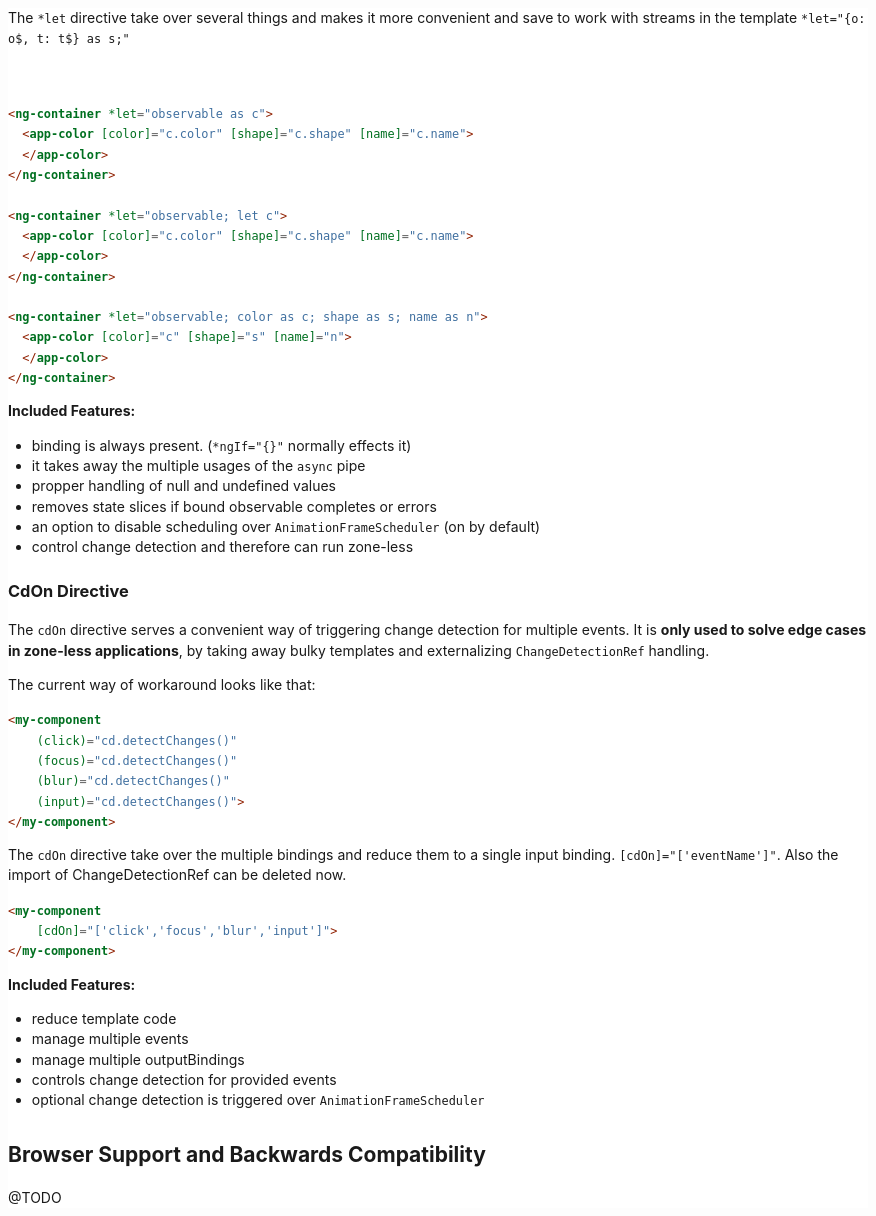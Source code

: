 The `*let` directive take over several things and makes it more convenient and save to work with streams in the template
`*let="{o: o$, t: t$} as s;"` 

```html


<ng-container *let="observable as c">
  <app-color [color]="c.color" [shape]="c.shape" [name]="c.name">
  </app-color>
</ng-container>

<ng-container *let="observable; let c">
  <app-color [color]="c.color" [shape]="c.shape" [name]="c.name">
  </app-color>
</ng-container>

<ng-container *let="observable; color as c; shape as s; name as n">
  <app-color [color]="c" [shape]="s" [name]="n">
  </app-color>
</ng-container>
```

**Included Features:**
- binding is always present. (`*ngIf="{}"` normally effects it)
- it takes away the multiple usages of the `async` pipe 
- propper handling of null and undefined values
- removes state slices if bound observable completes or errors
- an option to disable scheduling over `AnimationFrameScheduler` (on by default)
- control change detection and therefore can run zone-less

### CdOn Directive
The `cdOn` directive serves a convenient way of triggering change detection for multiple events.
It is **only used to solve edge cases in zone-less applications**,
by taking away bulky templates and externalizing `ChangeDetectionRef` handling.

The current way of workaround looks like that:

```html
<my-component 
    (click)="cd.detectChanges()"
    (focus)="cd.detectChanges()"
    (blur)="cd.detectChanges()"
    (input)="cd.detectChanges()">
</my-component>
```

The `cdOn` directive take over the multiple bindings and reduce them to a single input binding.
`[cdOn]="['eventName']"`. Also the import of ChangeDetectionRef can be deleted now.

```html
<my-component 
    [cdOn]="['click','focus','blur','input']">
</my-component>
```

**Included Features:**
- reduce template code 
- manage multiple events
- manage multiple outputBindings
- controls change detection for provided events
- optional change detection is triggered over `AnimationFrameScheduler`

## Browser Support and Backwards Compatibility

@TODO
